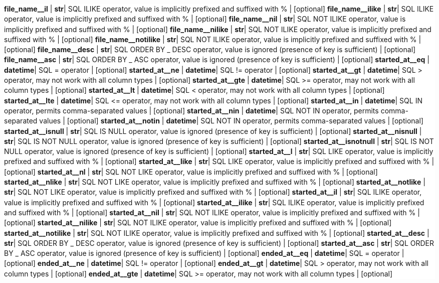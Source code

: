  **file_name__il** | **str**| SQL ILIKE operator, value is implicitly prefixed and suffixed with % | [optional] 
 **file_name__ilike** | **str**| SQL ILIKE operator, value is implicitly prefixed and suffixed with % | [optional] 
 **file_name__nil** | **str**| SQL NOT ILIKE operator, value is implicitly prefixed and suffixed with % | [optional] 
 **file_name__nilike** | **str**| SQL NOT ILIKE operator, value is implicitly prefixed and suffixed with % | [optional] 
 **file_name__notilike** | **str**| SQL NOT ILIKE operator, value is implicitly prefixed and suffixed with % | [optional] 
 **file_name__desc** | **str**| SQL ORDER BY _ DESC operator, value is ignored (presence of key is sufficient) | [optional] 
 **file_name__asc** | **str**| SQL ORDER BY _ ASC operator, value is ignored (presence of key is sufficient) | [optional] 
 **started_at__eq** | **datetime**| SQL &#x3D; operator | [optional] 
 **started_at__ne** | **datetime**| SQL !&#x3D; operator | [optional] 
 **started_at__gt** | **datetime**| SQL &gt; operator, may not work with all column types | [optional] 
 **started_at__gte** | **datetime**| SQL &gt;&#x3D; operator, may not work with all column types | [optional] 
 **started_at__lt** | **datetime**| SQL &lt; operator, may not work with all column types | [optional] 
 **started_at__lte** | **datetime**| SQL &lt;&#x3D; operator, may not work with all column types | [optional] 
 **started_at__in** | **datetime**| SQL IN operator, permits comma-separated values | [optional] 
 **started_at__nin** | **datetime**| SQL NOT IN operator, permits comma-separated values | [optional] 
 **started_at__notin** | **datetime**| SQL NOT IN operator, permits comma-separated values | [optional] 
 **started_at__isnull** | **str**| SQL IS NULL operator, value is ignored (presence of key is sufficient) | [optional] 
 **started_at__nisnull** | **str**| SQL IS NOT NULL operator, value is ignored (presence of key is sufficient) | [optional] 
 **started_at__isnotnull** | **str**| SQL IS NOT NULL operator, value is ignored (presence of key is sufficient) | [optional] 
 **started_at__l** | **str**| SQL LIKE operator, value is implicitly prefixed and suffixed with % | [optional] 
 **started_at__like** | **str**| SQL LIKE operator, value is implicitly prefixed and suffixed with % | [optional] 
 **started_at__nl** | **str**| SQL NOT LIKE operator, value is implicitly prefixed and suffixed with % | [optional] 
 **started_at__nlike** | **str**| SQL NOT LIKE operator, value is implicitly prefixed and suffixed with % | [optional] 
 **started_at__notlike** | **str**| SQL NOT LIKE operator, value is implicitly prefixed and suffixed with % | [optional] 
 **started_at__il** | **str**| SQL ILIKE operator, value is implicitly prefixed and suffixed with % | [optional] 
 **started_at__ilike** | **str**| SQL ILIKE operator, value is implicitly prefixed and suffixed with % | [optional] 
 **started_at__nil** | **str**| SQL NOT ILIKE operator, value is implicitly prefixed and suffixed with % | [optional] 
 **started_at__nilike** | **str**| SQL NOT ILIKE operator, value is implicitly prefixed and suffixed with % | [optional] 
 **started_at__notilike** | **str**| SQL NOT ILIKE operator, value is implicitly prefixed and suffixed with % | [optional] 
 **started_at__desc** | **str**| SQL ORDER BY _ DESC operator, value is ignored (presence of key is sufficient) | [optional] 
 **started_at__asc** | **str**| SQL ORDER BY _ ASC operator, value is ignored (presence of key is sufficient) | [optional] 
 **ended_at__eq** | **datetime**| SQL &#x3D; operator | [optional] 
 **ended_at__ne** | **datetime**| SQL !&#x3D; operator | [optional] 
 **ended_at__gt** | **datetime**| SQL &gt; operator, may not work with all column types | [optional] 
 **ended_at__gte** | **datetime**| SQL &gt;&#x3D; operator, may not work with all column types | [optional] 